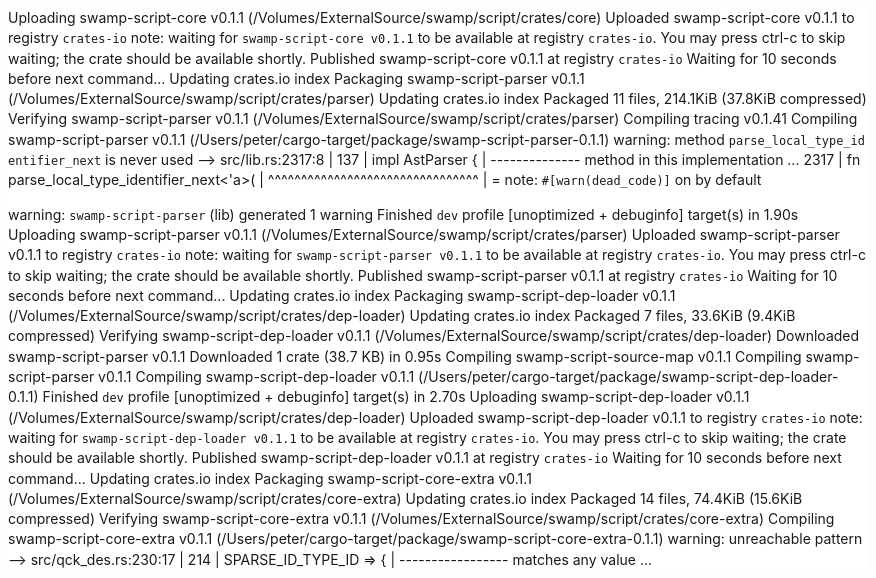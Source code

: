    Uploading swamp-script-core v0.1.1 (/Volumes/ExternalSource/swamp/script/crates/core)
    Uploaded swamp-script-core v0.1.1 to registry `crates-io`
note: waiting for `swamp-script-core v0.1.1` to be available at registry `crates-io`.
You may press ctrl-c to skip waiting; the crate should be available shortly.
   Published swamp-script-core v0.1.1 at registry `crates-io`
Waiting for 10 seconds before next command...
    Updating crates.io index
   Packaging swamp-script-parser v0.1.1 (/Volumes/ExternalSource/swamp/script/crates/parser)
    Updating crates.io index
    Packaged 11 files, 214.1KiB (37.8KiB compressed)
   Verifying swamp-script-parser v0.1.1 (/Volumes/ExternalSource/swamp/script/crates/parser)
   Compiling tracing v0.1.41
   Compiling swamp-script-parser v0.1.1 (/Users/peter/cargo-target/package/swamp-script-parser-0.1.1)
warning: method `parse_local_type_identifier_next` is never used
    --> src/lib.rs:2317:8
     |
137  | impl AstParser {
     | -------------- method in this implementation
...
2317 |     fn parse_local_type_identifier_next<'a>(
     |        ^^^^^^^^^^^^^^^^^^^^^^^^^^^^^^^^
     |
     = note: `#[warn(dead_code)]` on by default

warning: `swamp-script-parser` (lib) generated 1 warning
    Finished `dev` profile [unoptimized + debuginfo] target(s) in 1.90s
   Uploading swamp-script-parser v0.1.1 (/Volumes/ExternalSource/swamp/script/crates/parser)
    Uploaded swamp-script-parser v0.1.1 to registry `crates-io`
note: waiting for `swamp-script-parser v0.1.1` to be available at registry `crates-io`.
You may press ctrl-c to skip waiting; the crate should be available shortly.
   Published swamp-script-parser v0.1.1 at registry `crates-io`
Waiting for 10 seconds before next command...
    Updating crates.io index
   Packaging swamp-script-dep-loader v0.1.1 (/Volumes/ExternalSource/swamp/script/crates/dep-loader)
    Updating crates.io index
    Packaged 7 files, 33.6KiB (9.4KiB compressed)
   Verifying swamp-script-dep-loader v0.1.1 (/Volumes/ExternalSource/swamp/script/crates/dep-loader)
  Downloaded swamp-script-parser v0.1.1
  Downloaded 1 crate (38.7 KB) in 0.95s
   Compiling swamp-script-source-map v0.1.1
   Compiling swamp-script-parser v0.1.1
   Compiling swamp-script-dep-loader v0.1.1 (/Users/peter/cargo-target/package/swamp-script-dep-loader-0.1.1)
    Finished `dev` profile [unoptimized + debuginfo] target(s) in 2.70s
   Uploading swamp-script-dep-loader v0.1.1 (/Volumes/ExternalSource/swamp/script/crates/dep-loader)
    Uploaded swamp-script-dep-loader v0.1.1 to registry `crates-io`
note: waiting for `swamp-script-dep-loader v0.1.1` to be available at registry `crates-io`.
You may press ctrl-c to skip waiting; the crate should be available shortly.
   Published swamp-script-dep-loader v0.1.1 at registry `crates-io`
Waiting for 10 seconds before next command...
    Updating crates.io index
   Packaging swamp-script-core-extra v0.1.1 (/Volumes/ExternalSource/swamp/script/crates/core-extra)
    Updating crates.io index
    Packaged 14 files, 74.4KiB (15.6KiB compressed)
   Verifying swamp-script-core-extra v0.1.1 (/Volumes/ExternalSource/swamp/script/crates/core-extra)
   Compiling swamp-script-core-extra v0.1.1 (/Users/peter/cargo-target/package/swamp-script-core-extra-0.1.1)
warning: unreachable pattern
   --> src/qck_des.rs:230:17
    |
214 |                 SPARSE_ID_TYPE_ID => {
    |                 ----------------- matches any value
...